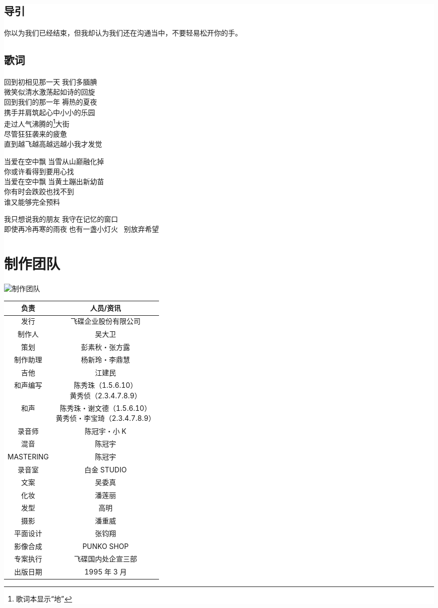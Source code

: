 ## 导引

你以为我们已经结束，但我却认为我们还在沟通当中，不要轻易松开你的手。

## 歌词

回到初相见那一天 我们多腼腆  
微笑似清水激荡起如诗的回旋  
回到我们的那一年 褥热的夏夜  
携手并肩筑起心中小小的乐园  
走过人气沸腾的[^4]大街  
尽管狂狂袭来的疲惫  
直到越飞越高越远越小我才发觉

当爱在空中飘 当雪从山巅融化掉  
你或许看得到要用心找  
当爱在空中飘 当黄土蹦出新幼苗  
你有时会跌跤也找不到  
谁又能够完全预料

我只想说我的朋友 我守在记忆的窗口  
即使再冷再寒的雨夜 也有一盏小灯火  
别放弃希望

# 制作团队

![制作团队](./team.jpg)

|   负责    |                          人员/资讯                          |
| :-------: | :---------------------------------------------------------: |
|   发行    |                    飞碟企业股份有限公司                     |
|  制作人   |                           吴大卫                            |
|   策划    |                       彭素秋・张方露                        |
| 制作助理  |                       杨新玲・李鼎慧                        |
|   吉他    |                           江建民                            |
| 和声编写  |         陈秀珠（1.5.6.10）<br>黄秀侦（2.3.4.7.8.9）         |
|   和声    | 陈秀珠・谢文德（1.5.6.10）<br>黄秀侦・李宝琦（2.3.4.7.8.9） |
|  录音师   |                        陈冠宇・小 K                         |
|   混音    |                           陈冠宇                            |
| MASTERING |                           陈冠宇                            |
|  录音室   |                         白金 STUDIO                         |
|   文案    |                           吴委真                            |
|   化妆    |                           潘莲丽                            |
|   发型    |                            高明                             |
|   摄影    |                           潘重威                            |
| 平面设计  |                           张钧翔                            |
| 影像合成  |                         PUNKO SHOP                          |
| 专案执行  |                     飞碟国内处企宣三部                      |
| 出版日期  |                        1995 年 3 月                         |


[^1]: 歌词本显示“每段”
[^2]: 歌词本显示“少”，雨生第一段唱的是“多”
[^3]: 六个朋友：一起到飞碟唱片的另外 6 位新人，分别是：娃娃，纽大可，孙向莹，陈本瑜，知己二重唱（曾宝明，吴志华），曾于 1988 年 5 月共同出过一张专辑《6 个朋友》
[^4]: 歌词本显示“地”